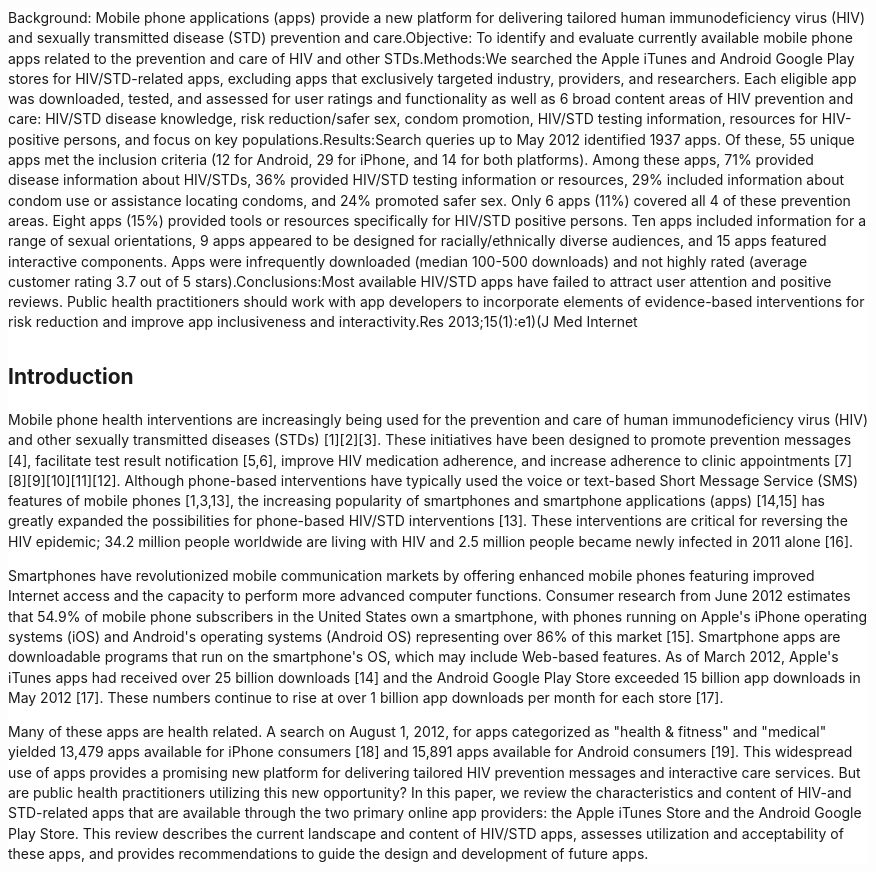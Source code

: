 Background: Mobile phone applications (apps) provide a new platform for delivering tailored human immunodeficiency virus (HIV) and sexually transmitted disease (STD) prevention and care.Objective: To identify and evaluate currently available mobile phone apps related to the prevention and care of HIV and other STDs.Methods:We searched the Apple iTunes and Android Google Play stores for HIV/STD-related apps, excluding apps that exclusively targeted industry, providers, and researchers. Each eligible app was downloaded, tested, and assessed for user ratings and functionality as well as 6 broad content areas of HIV prevention and care: HIV/STD disease knowledge, risk reduction/safer sex, condom promotion, HIV/STD testing information, resources for HIV-positive persons, and focus on key populations.Results:Search queries up to May 2012 identified 1937 apps. Of these, 55 unique apps met the inclusion criteria (12 for Android, 29 for iPhone, and 14 for both platforms). Among these apps, 71% provided disease information about HIV/STDs, 36% provided HIV/STD testing information or resources, 29% included information about condom use or assistance locating condoms, and 24% promoted safer sex. Only 6 apps (11%) covered all 4 of these prevention areas. Eight apps (15%) provided tools or resources specifically for HIV/STD positive persons. Ten apps included information for a range of sexual orientations, 9 apps appeared to be designed for racially/ethnically diverse audiences, and 15 apps featured interactive components. Apps were infrequently downloaded (median 100-500 downloads) and not highly rated (average customer rating 3.7 out of 5 stars).Conclusions:Most available HIV/STD apps have failed to attract user attention and positive reviews. Public health practitioners should work with app developers to incorporate elements of evidence-based interventions for risk reduction and improve app inclusiveness and interactivity.Res 2013;15(1):e1)(J Med Internet

## Introduction

Mobile phone health interventions are increasingly being used for the prevention and care of human immunodeficiency virus (HIV) and other sexually transmitted diseases (STDs) [1][2][3]. These initiatives have been designed to promote prevention messages [4], facilitate test result notification [5,6], improve HIV medication adherence, and increase adherence to clinic appointments [7][8][9][10][11][12]. Although phone-based interventions have typically used the voice or text-based Short Message Service (SMS) features of mobile phones [1,3,13], the increasing popularity of smartphones and smartphone applications (apps) [14,15] has greatly expanded the possibilities for phone-based HIV/STD interventions [13]. These interventions are critical for reversing the HIV epidemic; 34.2 million people worldwide are living with HIV and 2.5 million people became newly infected in 2011 alone [16].

Smartphones have revolutionized mobile communication markets by offering enhanced mobile phones featuring improved Internet access and the capacity to perform more advanced computer functions. Consumer research from June 2012 estimates that 54.9% of mobile phone subscribers in the United States own a smartphone, with phones running on Apple's iPhone operating systems (iOS) and Android's operating systems (Android OS) representing over 86% of this market [15]. Smartphone apps are downloadable programs that run on the smartphone's OS, which may include Web-based features. As of March 2012, Apple's iTunes apps had received over 25 billion downloads [14] and the Android Google Play Store exceeded 15 billion app downloads in May 2012 [17]. These numbers continue to rise at over 1 billion app downloads per month for each store [17].

Many of these apps are health related. A search on August 1, 2012, for apps categorized as "health & fitness" and "medical" yielded 13,479 apps available for iPhone consumers [18] and 15,891 apps available for Android consumers [19]. This widespread use of apps provides a promising new platform for delivering tailored HIV prevention messages and interactive care services. But are public health practitioners utilizing this new opportunity? In this paper, we review the characteristics and content of HIV-and STD-related apps that are available through the two primary online app providers: the Apple iTunes Store and the Android Google Play Store. This review describes the current landscape and content of HIV/STD apps, assesses utilization and acceptability of these apps, and provides recommendations to guide the design and development of future apps.
